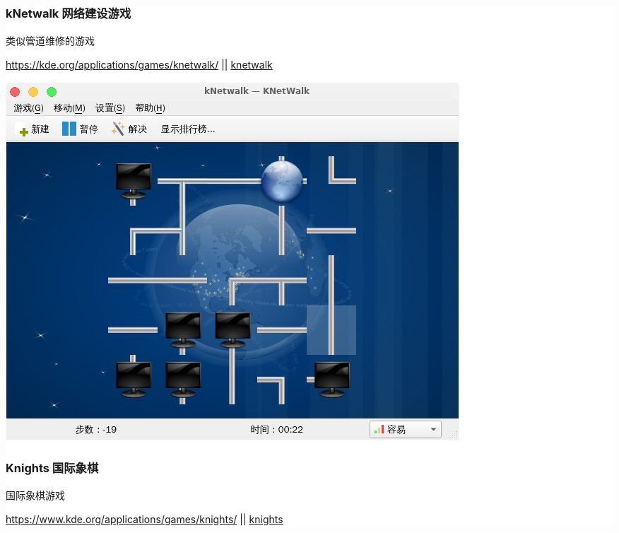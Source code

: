 

### kNetwalk	网络建设游戏

类似管道维修的游戏

https://kde.org/applications/games/knetwalk/ ||	[knetwalk](https://www.archlinux.org/packages/extra/x86_64/knetwalk/ )

![截图_2018-07-03_22-06-41](README-max.assets/截图_2018-07-03_22-06-41.png)



### Knights	国际象棋

国际象棋游戏

https://www.kde.org/applications/games/knights/ || [knights](https://www.archlinux.org/packages/community/x86_64/knights/)
